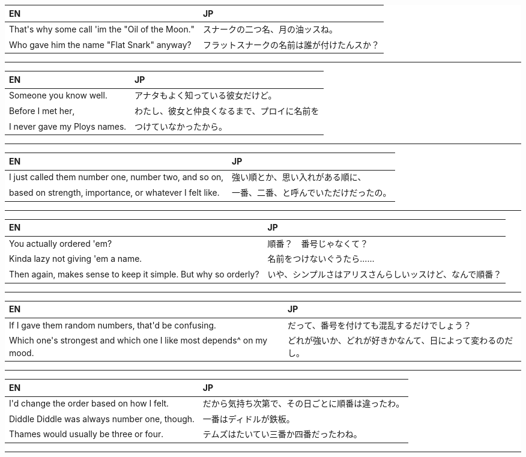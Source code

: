   
|EN|JP|  
|:--------|:--------|  
|That's why some call 'im the "Oil of the Moon."|スナークの二つ名、月の油ッスね。|  
|Who gave him the name "Flat Snark" anyway?|フラットスナークの名前は誰が付けたんスか？|  
  
---  
  
|EN|JP|  
|:--------|:--------|  
|Someone you know well.|アナタもよく知っている彼女だけど。|  
|Before I met her,|わたし、彼女と仲良くなるまで、プロイに名前を|  
|I never gave my Ploys names.|つけていなかったから。|  
  
---  
  
|EN|JP|  
|:--------|:--------|  
|I just called them number one, number two, and so on,|強い順とか、思い入れがある順に、|  
|based on strength, importance, or whatever I felt like.|一番、二番、と呼んでいただけだったの。|  
  
---  
  
|EN|JP|  
|:--------|:--------|  
|You actually ordered 'em?|順番？　番号じゃなくて？|  
|Kinda lazy not giving 'em a name.|名前をつけないぐうたら……|  
|Then again, makes sense to keep it simple. But why so orderly?|いや、シンプルさはアリスさんらしいッスけど、なんで順番？|  
  
---  
  
|EN|JP|  
|:--------|:--------|  
|If I gave them random numbers, that'd be confusing.|だって、番号を付けても混乱するだけでしょう？|  
|Which one's strongest and which one I like most depends^    on my mood.|どれが強いか、どれが好きかなんて、日によって変わるのだし。|  
  
---  
  
|EN|JP|  
|:--------|:--------|  
|I'd change the order based on how I felt.|だから気持ち次第で、その日ごとに順番は違ったわ。|  
|Diddle Diddle was always number one, though.|一番はディドルが鉄板。|  
|Thames would usually be three or four.|テムズはたいてい三番か四番だったわね。|  
  
---  
  